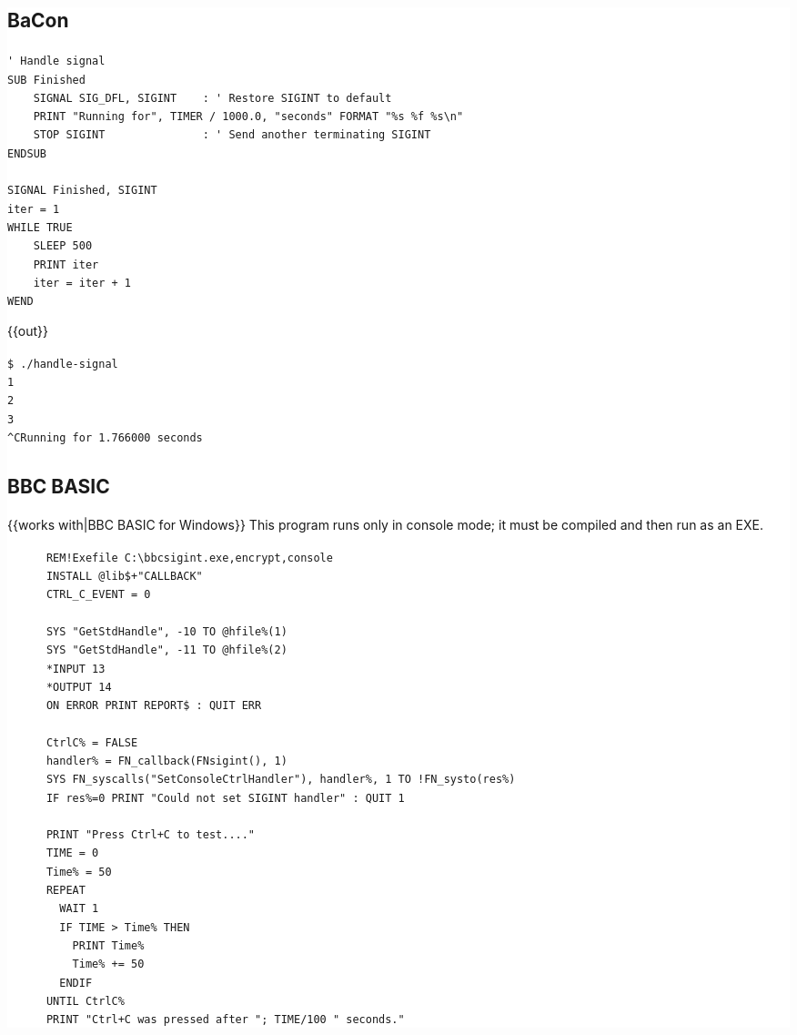 

## BaCon


```freebasic
' Handle signal
SUB Finished
    SIGNAL SIG_DFL, SIGINT    : ' Restore SIGINT to default
    PRINT "Running for", TIMER / 1000.0, "seconds" FORMAT "%s %f %s\n"
    STOP SIGINT               : ' Send another terminating SIGINT
ENDSUB

SIGNAL Finished, SIGINT
iter = 1
WHILE TRUE
    SLEEP 500
    PRINT iter
    iter = iter + 1
WEND
```


{{out}}

```txt
$ ./handle-signal
1
2
3
^CRunning for 1.766000 seconds
```



## BBC BASIC

{{works with|BBC BASIC for Windows}}
This program runs only in console mode;
it must be compiled and then run as an EXE.

```bbcbasic
      REM!Exefile C:\bbcsigint.exe,encrypt,console
      INSTALL @lib$+"CALLBACK"
      CTRL_C_EVENT = 0

      SYS "GetStdHandle", -10 TO @hfile%(1)
      SYS "GetStdHandle", -11 TO @hfile%(2)
      *INPUT 13
      *OUTPUT 14
      ON ERROR PRINT REPORT$ : QUIT ERR

      CtrlC% = FALSE
      handler% = FN_callback(FNsigint(), 1)
      SYS FN_syscalls("SetConsoleCtrlHandler"), handler%, 1 TO !FN_systo(res%)
      IF res%=0 PRINT "Could not set SIGINT handler" : QUIT 1

      PRINT "Press Ctrl+C to test...."
      TIME = 0
      Time% = 50
      REPEAT
        WAIT 1
        IF TIME > Time% THEN
          PRINT Time%
          Time% += 50
        ENDIF
      UNTIL CtrlC%
      PRINT "Ctrl+C was pressed after "; TIME/100 " seconds."
```